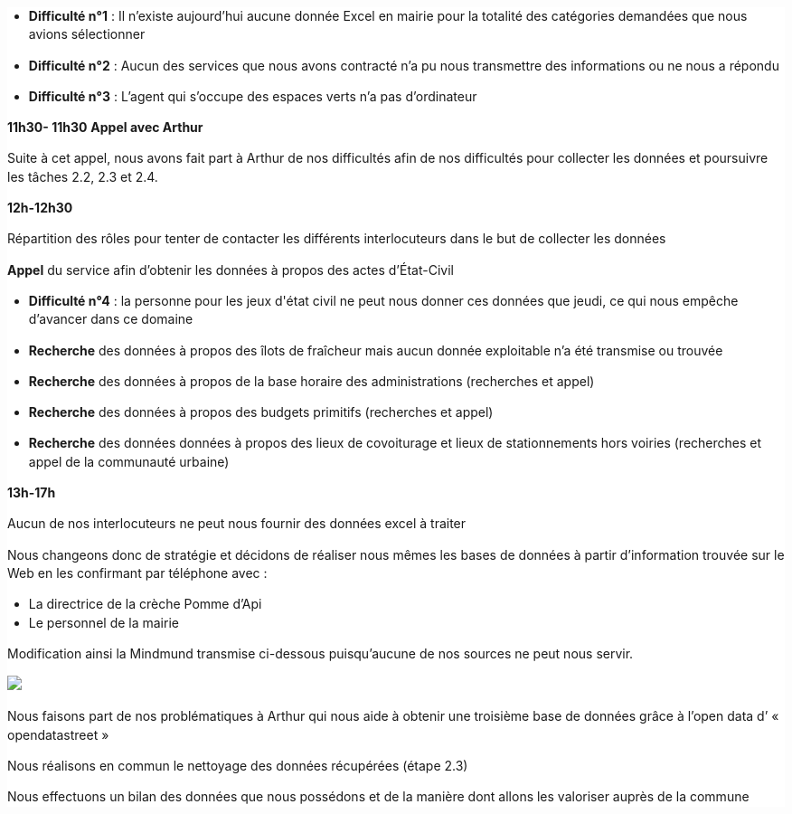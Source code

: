 *  **Difficulté n°1** : Il n’existe aujourd’hui aucune donnée Excel en mairie pour la totalité des catégories demandées que nous avions sélectionner  


*  **Difficulté n°2** : Aucun des services que nous avons contracté n’a pu nous transmettre des informations   ou ne nous a répondu

*  **Difficulté n°3** : L’agent qui s’occupe des espaces verts n’a pas d’ordinateur 


**11h30- 11h30**
**Appel avec Arthur**

Suite à cet appel, nous avons fait part à Arthur de nos difficultés afin de nos difficultés pour collecter les données et poursuivre les tâches 2.2, 2.3 et 2.4.

**12h-12h30**

Répartition des rôles pour tenter de contacter les différents interlocuteurs dans le but de collecter les données

**Appel** du service afin d’obtenir les données à propos des actes d’État-Civil

*  **Difficulté n°4** : la personne pour les jeux d'état civil ne peut nous donner ces données que jeudi, ce qui nous empêche d’avancer dans ce domaine  


 - **Recherche** des données à propos des îlots de fraîcheur mais aucun donnée exploitable n’a été transmise ou trouvée

-  **Recherche** des données à propos de la base horaire des administrations (recherches et appel) 

-  **Recherche** des données à propos des budgets primitifs (recherches et appel) 

-  **Recherche** des données données à propos des lieux de covoiturage et lieux de stationnements hors voiries  (recherches et appel de la communauté urbaine) 

 
 **13h-17h**


Aucun de nos interlocuteurs ne peut nous fournir des données excel à traiter

Nous changeons donc de stratégie et décidons de réaliser nous mêmes les bases de données à partir d’information trouvée sur le Web en les confirmant par téléphone avec :

- La directrice de la crèche Pomme d’Api
- Le personnel de la mairie


Modification ainsi la Mindmund transmise ci-dessous puisqu’aucune de nos sources ne peut nous servir. 

![](https://raw.githubusercontent.com/ArthurSrz/images/main/Nezel_carnet1.png)

Nous faisons part de nos problématiques à Arthur qui nous aide à obtenir une troisième base de données grâce à l’open data d’ « opendatastreet »

Nous réalisons en commun le nettoyage des données récupérées (étape 2.3)

Nous effectuons un bilan des données que nous possédons et de la manière dont allons les valoriser auprès de la commune
